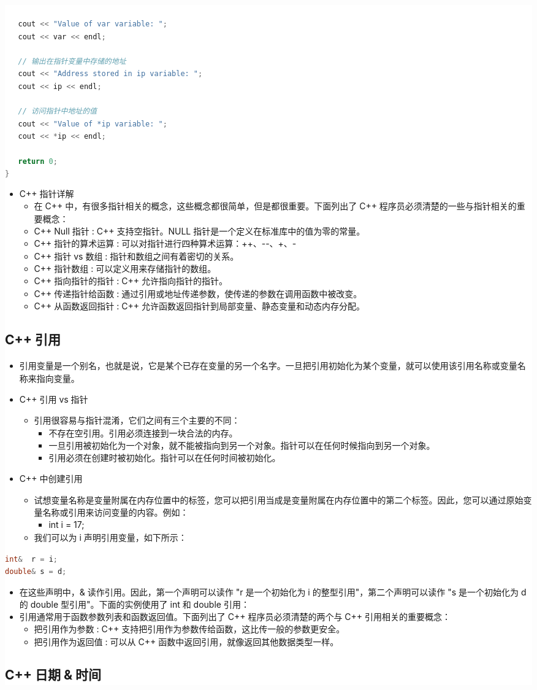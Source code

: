 ```cpp
 
   cout << "Value of var variable: ";
   cout << var << endl;
 
   // 输出在指针变量中存储的地址
   cout << "Address stored in ip variable: ";
   cout << ip << endl;
 
   // 访问指针中地址的值
   cout << "Value of *ip variable: ";
   cout << *ip << endl;
 
   return 0;
}
```

+ C++ 指针详解
  + 在 C++ 中，有很多指针相关的概念，这些概念都很简单，但是都很重要。下面列出了 C++ 程序员必须清楚的一些与指针相关的重要概念：
  + C++ Null 指针 : C++ 支持空指针。NULL 指针是一个定义在标准库中的值为零的常量。
  + C++ 指针的算术运算 : 可以对指针进行四种算术运算：++、--、+、-
  + C++ 指针 vs 数组 : 指针和数组之间有着密切的关系。
  + C++ 指针数组 : 可以定义用来存储指针的数组。
  + C++ 指向指针的指针 : C++ 允许指向指针的指针。
  + C++ 传递指针给函数 : 通过引用或地址传递参数，使传递的参数在调用函数中被改变。
  + C++ 从函数返回指针 : C++ 允许函数返回指针到局部变量、静态变量和动态内存分配。

## C++ 引用

+ 引用变量是一个别名，也就是说，它是某个已存在变量的另一个名字。一旦把引用初始化为某个变量，就可以使用该引用名称或变量名称来指向变量。

+ C++ 引用 vs 指针
  + 引用很容易与指针混淆，它们之间有三个主要的不同：
    + 不存在空引用。引用必须连接到一块合法的内存。
    + 一旦引用被初始化为一个对象，就不能被指向到另一个对象。指针可以在任何时候指向到另一个对象。
    + 引用必须在创建时被初始化。指针可以在任何时间被初始化。

+ C++ 中创建引用
  + 试想变量名称是变量附属在内存位置中的标签，您可以把引用当成是变量附属在内存位置中的第二个标签。因此，您可以通过原始变量名称或引用来访问变量的内容。例如：
    + int i = 17;
  + 我们可以为 i 声明引用变量，如下所示：
```cpp
int&  r = i;
double& s = d;
```
  + 在这些声明中，& 读作引用。因此，第一个声明可以读作 "r 是一个初始化为 i 的整型引用"，第二个声明可以读作 "s 是一个初始化为 d 的 double 型引用"。下面的实例使用了 int 和 double 引用：
  + 引用通常用于函数参数列表和函数返回值。下面列出了 C++ 程序员必须清楚的两个与 C++ 引用相关的重要概念：
    + 把引用作为参数 : C++ 支持把引用作为参数传给函数，这比传一般的参数更安全。
    + 把引用作为返回值 : 可以从 C++ 函数中返回引用，就像返回其他数据类型一样。

## C++ 日期 & 时间
